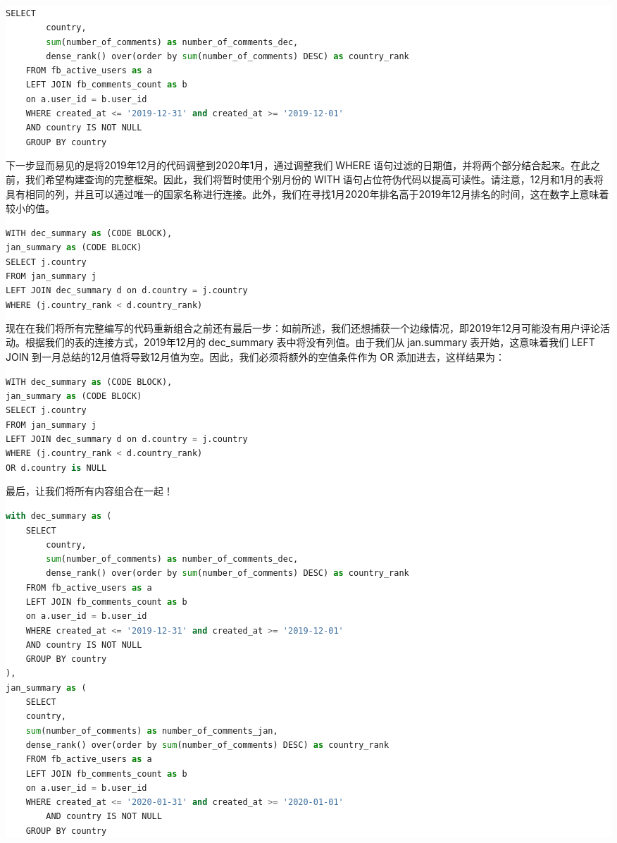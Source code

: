 ```py
SELECT
    	country,
    	sum(number_of_comments) as number_of_comments_dec,
    	dense_rank() over(order by sum(number_of_comments) DESC) as country_rank
	FROM fb_active_users as a
	LEFT JOIN fb_comments_count as b
  	on a.user_id = b.user_id
	WHERE created_at <= '2019-12-31' and created_at >= '2019-12-01'
  	AND country IS NOT NULL
	GROUP BY country

```

下一步显而易见的是将2019年12月的代码调整到2020年1月，通过调整我们 WHERE 语句过滤的日期值，并将两个部分结合起来。在此之前，我们希望构建查询的完整框架。因此，我们将暂时使用个别月份的 WITH 语句占位符伪代码以提高可读性。请注意，12月和1月的表将具有相同的列，并且可以通过唯一的国家名称进行连接。此外，我们在寻找1月2020年排名高于2019年12月排名的时间，这在数字上意味着较小的值。

```py
WITH dec_summary as (CODE BLOCK), 
jan_summary as (CODE BLOCK) 
SELECT j.country 
FROM jan_summary j 
LEFT JOIN dec_summary d on d.country = j.country
WHERE (j.country_rank < d.country_rank)

```

现在在我们将所有完整编写的代码重新组合之前还有最后一步：如前所述，我们还想捕获一个边缘情况，即2019年12月可能没有用户评论活动。根据我们的表的连接方式，2019年12月的 dec_summary 表中将没有列值。由于我们从 jan.summary 表开始，这意味着我们 LEFT JOIN 到一月总结的12月值将导致12月值为空。因此，我们必须将额外的空值条件作为 OR 添加进去，这样结果为：

```py
WITH dec_summary as (CODE BLOCK),
jan_summary as (CODE BLOCK)
SELECT j.country
FROM jan_summary j
LEFT JOIN dec_summary d on d.country = j.country
WHERE (j.country_rank < d.country_rank) 
OR d.country is NULL

```

最后，让我们将所有内容组合在一起！

```py
with dec_summary as (
	SELECT
    	country,
    	sum(number_of_comments) as number_of_comments_dec,
    	dense_rank() over(order by sum(number_of_comments) DESC) as country_rank
	FROM fb_active_users as a
	LEFT JOIN fb_comments_count as b
  	on a.user_id = b.user_id
	WHERE created_at <= '2019-12-31' and created_at >= '2019-12-01'
  	AND country IS NOT NULL
	GROUP BY country
),
jan_summary as (
	SELECT
  	country,
  	sum(number_of_comments) as number_of_comments_jan,
  	dense_rank() over(order by sum(number_of_comments) DESC) as country_rank
	FROM fb_active_users as a
	LEFT JOIN fb_comments_count as b
  	on a.user_id = b.user_id
	WHERE created_at <= '2020-01-31' and created_at >= '2020-01-01'
    	AND country IS NOT NULL
	GROUP BY country
```